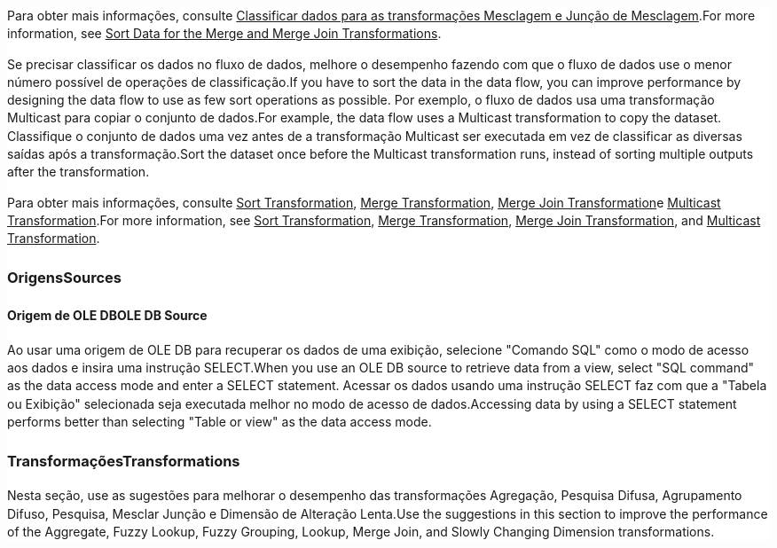 <span data-ttu-id="ed75a-186">Para obter mais informações, consulte [Classificar dados para as transformações Mesclagem e Junção de Mesclagem](transformations/sort-data-for-the-merge-and-merge-join-transformations.md).</span><span class="sxs-lookup"><span data-stu-id="ed75a-186">For more information, see [Sort Data for the Merge and Merge Join Transformations](transformations/sort-data-for-the-merge-and-merge-join-transformations.md).</span></span>  
  
 <span data-ttu-id="ed75a-187">Se precisar classificar os dados no fluxo de dados, melhore o desempenho fazendo com que o fluxo de dados use o menor número possível de operações de classificação.</span><span class="sxs-lookup"><span data-stu-id="ed75a-187">If you have to sort the data in the data flow, you can improve performance by designing the data flow to use as few sort operations as possible.</span></span> <span data-ttu-id="ed75a-188">Por exemplo, o fluxo de dados usa uma transformação Multicast para copiar o conjunto de dados.</span><span class="sxs-lookup"><span data-stu-id="ed75a-188">For example, the data flow uses a Multicast transformation to copy the dataset.</span></span> <span data-ttu-id="ed75a-189">Classifique o conjunto de dados uma vez antes de a transformação Multicast ser executada em vez de classificar as diversas saídas após a transformação.</span><span class="sxs-lookup"><span data-stu-id="ed75a-189">Sort the dataset once before the Multicast transformation runs, instead of sorting multiple outputs after the transformation.</span></span>  
  
 <span data-ttu-id="ed75a-190">Para obter mais informações, consulte [Sort Transformation](transformations/sort-transformation.md), [Merge Transformation](transformations/merge-transformation.md), [Merge Join Transformation](transformations/merge-join-transformation.md)e [Multicast Transformation](transformations/multicast-transformation.md).</span><span class="sxs-lookup"><span data-stu-id="ed75a-190">For more information, see [Sort Transformation](transformations/sort-transformation.md), [Merge Transformation](transformations/merge-transformation.md), [Merge Join Transformation](transformations/merge-join-transformation.md), and [Multicast Transformation](transformations/multicast-transformation.md).</span></span>  
  
### <a name="sources"></a><span data-ttu-id="ed75a-191">Origens</span><span class="sxs-lookup"><span data-stu-id="ed75a-191">Sources</span></span>  
  
#### <a name="ole-db-source"></a><span data-ttu-id="ed75a-192">Origem de OLE DB</span><span class="sxs-lookup"><span data-stu-id="ed75a-192">OLE DB Source</span></span>  
 <span data-ttu-id="ed75a-193">Ao usar uma origem de OLE DB para recuperar os dados de uma exibição, selecione "Comando SQL" como o modo de acesso aos dados e insira uma instrução SELECT.</span><span class="sxs-lookup"><span data-stu-id="ed75a-193">When you use an OLE DB source to retrieve data from a view, select "SQL command" as the data access mode and enter a SELECT statement.</span></span> <span data-ttu-id="ed75a-194">Acessar os dados usando uma instrução SELECT faz com que a "Tabela ou Exibição" selecionada seja executada melhor no modo de acesso de dados.</span><span class="sxs-lookup"><span data-stu-id="ed75a-194">Accessing data by using a SELECT statement performs better than selecting "Table or view" as the data access mode.</span></span>  
  
### <a name="transformations"></a><span data-ttu-id="ed75a-195">Transformações</span><span class="sxs-lookup"><span data-stu-id="ed75a-195">Transformations</span></span>  
 <span data-ttu-id="ed75a-196">Nesta seção, use as sugestões para melhorar o desempenho das transformações Agregação, Pesquisa Difusa, Agrupamento Difuso, Pesquisa, Mesclar Junção e Dimensão de Alteração Lenta.</span><span class="sxs-lookup"><span data-stu-id="ed75a-196">Use the suggestions in this section to improve the performance of the Aggregate, Fuzzy Lookup, Fuzzy Grouping, Lookup, Merge Join, and Slowly Changing Dimension transformations.</span></span>  
  